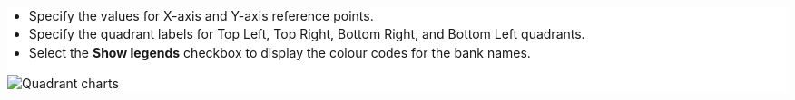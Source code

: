 * Specify the values for X-axis and Y-axis reference points.
* Specify the quadrant labels for Top Left, Top Right, Bottom Right, and Bottom Left quadrants.
* Select the **Show legends** checkbox to display the colour codes for the bank names.

![Quadrant charts](assets/charts_quadrant_example_new.png)
